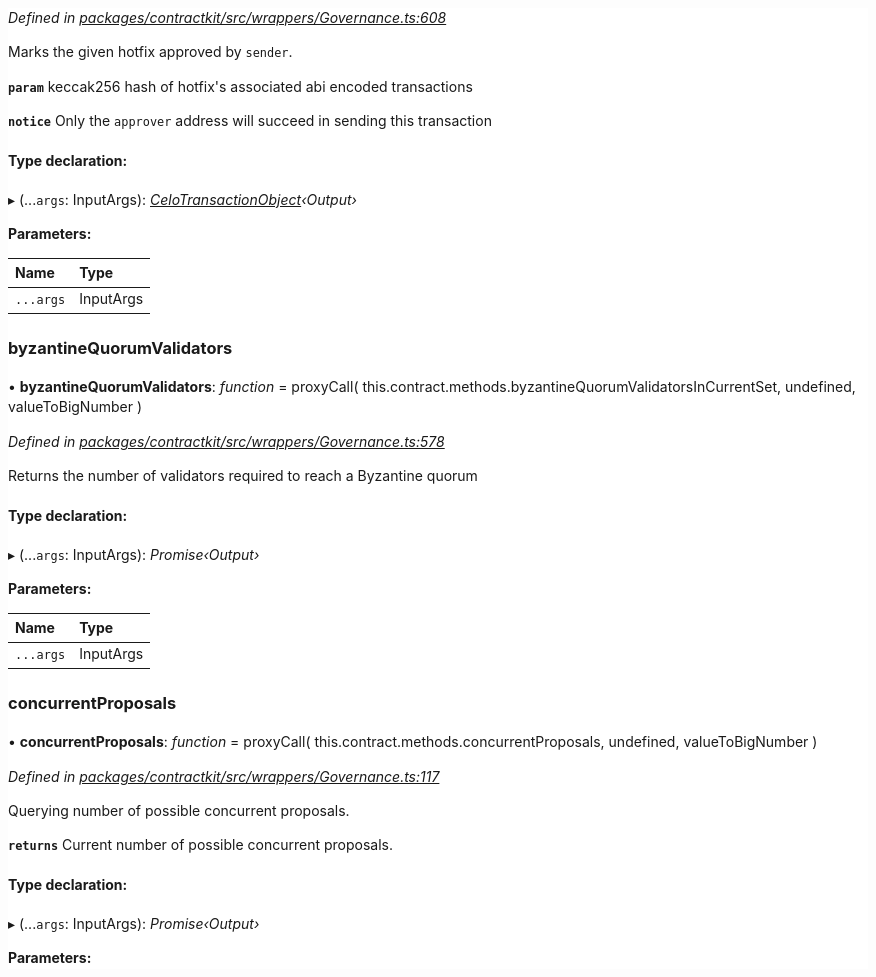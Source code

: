 _Defined in_ [_packages/contractkit/src/wrappers/Governance.ts:608_](https://github.com/celo-org/celo-monorepo/blob/master/packages/contractkit/src/wrappers/Governance.ts#L608)

Marks the given hotfix approved by `sender`.

**`param`** keccak256 hash of hotfix's associated abi encoded transactions

**`notice`** Only the `approver` address will succeed in sending this transaction

#### Type declaration:

▸ \(...`args`: InputArgs\): [_CeloTransactionObject_](../classes/_wrappers_basewrapper_.celotransactionobject.md)_‹Output›_

**Parameters:**

| Name | Type |
| :--- | :--- |
| `...args` | InputArgs |

### byzantineQuorumValidators

• **byzantineQuorumValidators**: _function_ = proxyCall\( this.contract.methods.byzantineQuorumValidatorsInCurrentSet, undefined, valueToBigNumber \)

_Defined in_ [_packages/contractkit/src/wrappers/Governance.ts:578_](https://github.com/celo-org/celo-monorepo/blob/master/packages/contractkit/src/wrappers/Governance.ts#L578)

Returns the number of validators required to reach a Byzantine quorum

#### Type declaration:

▸ \(...`args`: InputArgs\): _Promise‹Output›_

**Parameters:**

| Name | Type |
| :--- | :--- |
| `...args` | InputArgs |

### concurrentProposals

• **concurrentProposals**: _function_ = proxyCall\( this.contract.methods.concurrentProposals, undefined, valueToBigNumber \)

_Defined in_ [_packages/contractkit/src/wrappers/Governance.ts:117_](https://github.com/celo-org/celo-monorepo/blob/master/packages/contractkit/src/wrappers/Governance.ts#L117)

Querying number of possible concurrent proposals.

**`returns`** Current number of possible concurrent proposals.

#### Type declaration:

▸ \(...`args`: InputArgs\): _Promise‹Output›_

**Parameters:**
